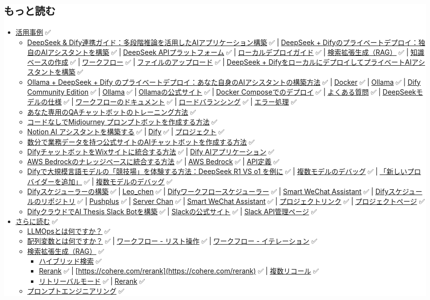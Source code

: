 ## もっと読む

* [活用事例](learn-more/use-cases/README.md) ✅
  * [DeepSeek & Dify連携ガイド：多段階推論を活用したAIアプリケーション構築](learn-more/use-cases/integrate-deepseek-to-build-an-ai-app.md) ✅ | [DeepSeek + Difyのプライベートデプロイ：独自のAIアシスタントを構築](./private-ai-ollama-deepseek-dify.md) ✅ | [DeepSeek APIプラットフォーム](https://platform.deepseek.com/) ✅ | [ローカルデプロイガイド](./private-ai-ollama-deepseek-dify.md) ✅ | [検索拡張生成（RAG）](https://docs.dify.ai/zh-hans/learn-more/extended-reading/retrieval-augment) ✅ | [知識ベースの作成](https://docs.dify.ai/zh-hans/guides/knowledge-base/create-knowledge-and-upload-documents) ✅ | [ワークフロー](../../guides/workflow) ✅ | [ファイルのアップロード](../../guides/workflow/file-upload) ✅ | [DeepSeek + DifyをローカルにデプロイしてプライベートAIアシスタントを構築](./private-ai-ollama-deepseek-dify.md) ✅
  * [Ollama + DeepSeek + Dify のプライベートデプロイ：あなた自身のAIアシスタントの構築方法](learn-more/use-cases/private-ai-ollama-deepseek-dify.md) ✅ | [Docker](https://www.docker.com/) ✅ | [Ollama](https://ollama.com/) ✅ | [Dify Community Edition](https://github.com/langgenius/dify) ✅ | [Ollama](https://ollama.com/) ✅ | [Ollamaの公式サイト](https://ollama.com/) ✅ | [Docker Composeでのデプロイ](https://docs.dify.ai/getting-started/install-self-hosted/docker-compose) ✅ | [よくある質問](https://docs.dify.ai/ja-jp/learn-more/use-cases/private-ai-ollama-deepseek-dify#id-1-docker-noer) ✅ | [DeepSeekモデルの仕様](https://huggingface.co/deepseek-ai/DeepSeek-R1-Distill-Qwen-7B) ✅ | [ワークフローのドキュメント](https://docs.dify.ai/guides/workflow) ✅ | [ロードバランシング](https://docs.dify.ai/guides/model-configuration/load-balancing) ✅ | [エラー処理](https://docs.dify.ai/guides/workflow/error-handling) ✅
  * [あなた専用のQAチャットボットのトレーニング方法](learn-more/use-cases/train-a-qa-chatbot-that-belongs-to-you.md) ✅
  * [コードなしでMidjourney プロンプトボットを作成する方法](learn-more/use-cases/create-a-midjoureny-prompt-word-robot-with-zero-code.md) ✅
  * [Notion AI アシスタントを構築する](learn-more/use-cases/build-an-notion-ai-assistant.md) ✅ | [Dify](https://dify.ai/jp) ✅ | [プロジェクト](https://github.com/langgenius/dify) ✅
  * [数分で業務データを持つ公式サイトのAIチャットボットを作成する方法](learn-more/use-cases/create-an-ai-chatbot-with-business-data-in-minutes.md) ✅
  * [DifyチャットボットをWixサイトに統合する方法](learn-more/use-cases/how-to-integrate-dify-chatbot-to-your-wix-website.md) ✅ | [Dify AIアプリケーション](https://docs.dify.ai/v/ja-jp/guides/application-orchestrate/creating-an-application) ✅
  * [AWS Bedrockのナレッジベースに統合する方法](learn-more/use-cases/how-to-connect-aws-bedrock.md) ✅ | [AWS Bedrock](https://aws.amazon.com/bedrock/) ✅ | [API定義](../../guides/knowledge-base/external-knowledge-api-documentation.md) ✅
  * [Difyで大規模言語モデルの「競技場」を体験する方法：DeepSeek R1 VS o1 を例に](learn-more/use-cases/dify-model-arena.md) ✅ | [複数モデルのデバッグ](../../guides/application-orchestrate/multiple-llms-debugging.md) ✅ | [「新しいプロバイダーを追加」](../../guides/model-configuration/README.md) ✅ | [複数モデルのデバッグ](../../guides/application-orchestrate/multiple-llms-debugging.md) ✅
  * [Difyスケジューラーの構築](learn-more/use-cases/dify-schedule.md) ✅ | [Leo\_chen](https://github.com/leochen-g) ✅ | [Difyワークフロースケジューラー](https://github.com/leochen-g/dify-schedule) ✅ | [Smart WeChat Assistant](https://github.com/leochen-g/wechat-assistant-pro) ✅ | [Difyスケジュールのリポジトリ](https://github.com/leochen-g/dify-schedule) ✅ | [Pushplus](http://www.pushplus.plus/) ✅ | [Server Chan](https://sct.ftqq.com/) ✅ | [Smart WeChat Assistant](https://wechat.aibotk.com/?r=dBL0Bn\&f=difySchedule) ✅ | [プロジェクトリンク](https://github.com/whyour/qinglong) ✅ | [プロジェクトページ](https://github.com/whyour/qinglong) ✅
  * [DifyクラウドでAI Thesis Slack Botを構築](learn-more/use-cases/building-an-ai-thesis-slack-bot.md) ✅ | [Slackの公式サイト](https://slack.com/intl/en-gb/get-started?entry_point=help_center#/createnew) ✅ | [Slack API管理ページ](https://api.slack.com/apps) ✅
* [さらに読む](learn-more/extended-reading/README.md) ✅
  * [LLMOpsとは何ですか？](learn-more/extended-reading/what-is-llmops.md) ✅
  * [配列変数とは何ですか？](learn-more/extended-reading/what-is-array-variable.md) ✅ | [ワークフロー - リスト操作](../../guides/workflow/node/list-operator.md) ✅ | [ワークフロー - イテレーション](../../guides/workflow/node/iteration.md) ✅
  * [検索拡張生成（RAG）](learn-more/extended-reading/retrieval-augment/README.md) ✅
    * [ハイブリッド検索](learn-more/extended-reading/retrieval-augment/hybrid-search.md) ✅
    * [Rerank](learn-more/extended-reading/retrieval-augment/rerank.md) ✅ | [https://cohere.com/rerank](https://cohere.com/rerank) ✅ | [複数リコール](https://docs.dify.ai/v/ja-jp/guides/knowledge-base/integrate-knowledge-within-application#rikru) ✅
    * [リトリーバルモード](learn-more/extended-reading/retrieval-augment/retrieval.md) ✅ | [Rerank](https://docs.dify.ai/v/ja-jp/learn-more/extended-reading/retrieval-augment/rerank) ✅
  * [プロンプトエンジニアリング](learn-more/extended-reading/prompt-engineering.md) ✅